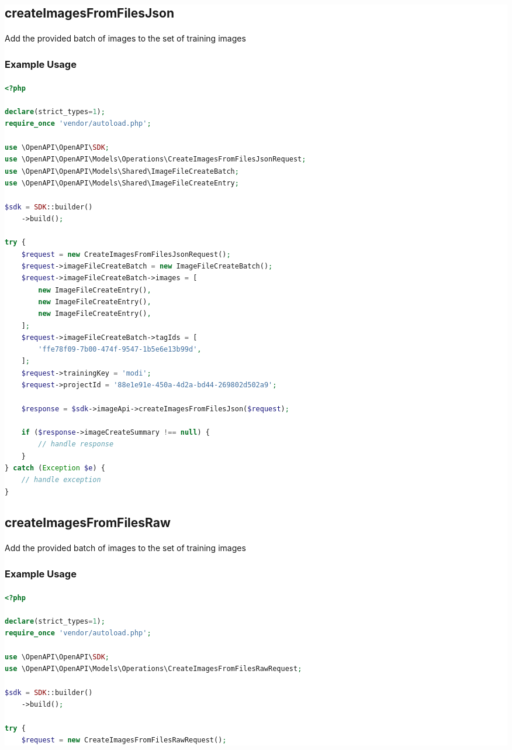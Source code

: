 ## createImagesFromFilesJson

Add the provided batch of images to the set of training images

### Example Usage

```php
<?php

declare(strict_types=1);
require_once 'vendor/autoload.php';

use \OpenAPI\OpenAPI\SDK;
use \OpenAPI\OpenAPI\Models\Operations\CreateImagesFromFilesJsonRequest;
use \OpenAPI\OpenAPI\Models\Shared\ImageFileCreateBatch;
use \OpenAPI\OpenAPI\Models\Shared\ImageFileCreateEntry;

$sdk = SDK::builder()
    ->build();

try {
    $request = new CreateImagesFromFilesJsonRequest();
    $request->imageFileCreateBatch = new ImageFileCreateBatch();
    $request->imageFileCreateBatch->images = [
        new ImageFileCreateEntry(),
        new ImageFileCreateEntry(),
        new ImageFileCreateEntry(),
    ];
    $request->imageFileCreateBatch->tagIds = [
        'ffe78f09-7b00-474f-9547-1b5e6e13b99d',
    ];
    $request->trainingKey = 'modi';
    $request->projectId = '88e1e91e-450a-4d2a-bd44-269802d502a9';

    $response = $sdk->imageApi->createImagesFromFilesJson($request);

    if ($response->imageCreateSummary !== null) {
        // handle response
    }
} catch (Exception $e) {
    // handle exception
}
```

## createImagesFromFilesRaw

Add the provided batch of images to the set of training images

### Example Usage

```php
<?php

declare(strict_types=1);
require_once 'vendor/autoload.php';

use \OpenAPI\OpenAPI\SDK;
use \OpenAPI\OpenAPI\Models\Operations\CreateImagesFromFilesRawRequest;

$sdk = SDK::builder()
    ->build();

try {
    $request = new CreateImagesFromFilesRawRequest();
```